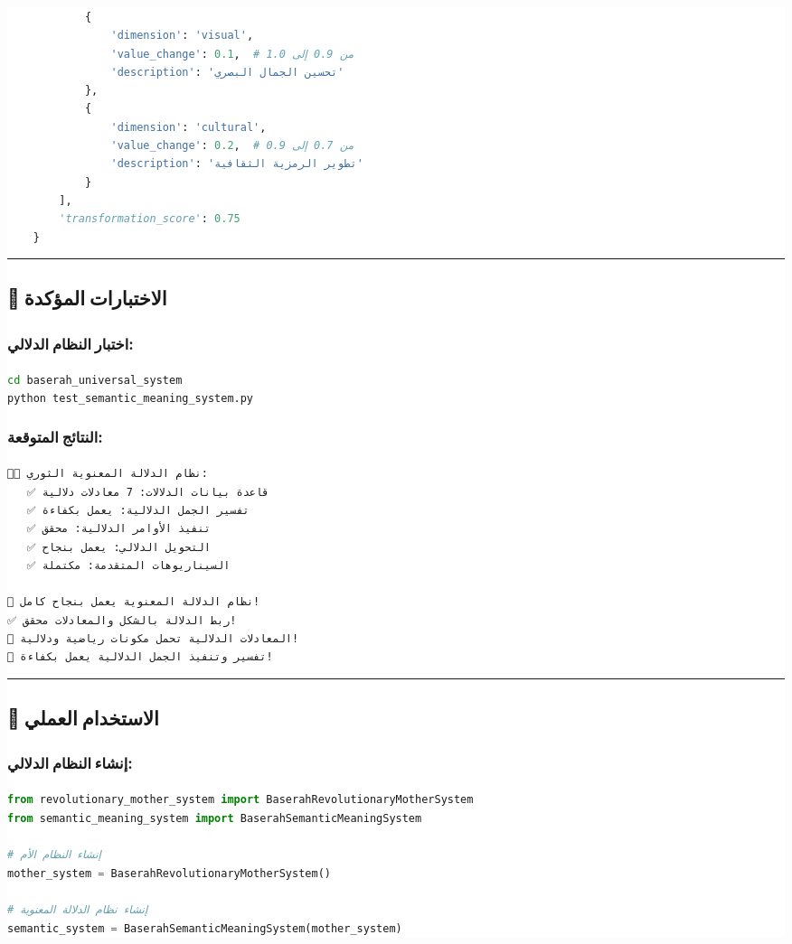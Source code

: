 ```python
            {
                'dimension': 'visual',
                'value_change': 0.1,  # من 0.9 إلى 1.0
                'description': 'تحسين الجمال البصري'
            },
            {
                'dimension': 'cultural',
                'value_change': 0.2,  # من 0.7 إلى 0.9
                'description': 'تطوير الرمزية الثقافية'
            }
        ],
        'transformation_score': 0.75
    }
```

---

## 🧪 **الاختبارات المؤكدة**

### **اختبار النظام الدلالي:**
```bash
cd baserah_universal_system
python test_semantic_meaning_system.py
```

### **النتائج المتوقعة:**
```
🧠💭 نظام الدلالة المعنوية الثوري:
   ✅ قاعدة بيانات الدلالات: 7 معادلات دلالية
   ✅ تفسير الجمل الدلالية: يعمل بكفاءة
   ✅ تنفيذ الأوامر الدلالية: محقق
   ✅ التحويل الدلالي: يعمل بنجاح
   ✅ السيناريوهات المتقدمة: مكتملة

🎉 نظام الدلالة المعنوية يعمل بنجاح كامل!
✅ ربط الدلالة بالشكل والمعادلات محقق!
🧠 المعادلات الدلالية تحمل مكونات رياضية ودلالية!
💭 تفسير وتنفيذ الجمل الدلالية يعمل بكفاءة!
```

---

## 🚀 **الاستخدام العملي**

### **إنشاء النظام الدلالي:**
```python
from revolutionary_mother_system import BaserahRevolutionaryMotherSystem
from semantic_meaning_system import BaserahSemanticMeaningSystem

# إنشاء النظام الأم
mother_system = BaserahRevolutionaryMotherSystem()

# إنشاء نظام الدلالة المعنوية
semantic_system = BaserahSemanticMeaningSystem(mother_system)
```
